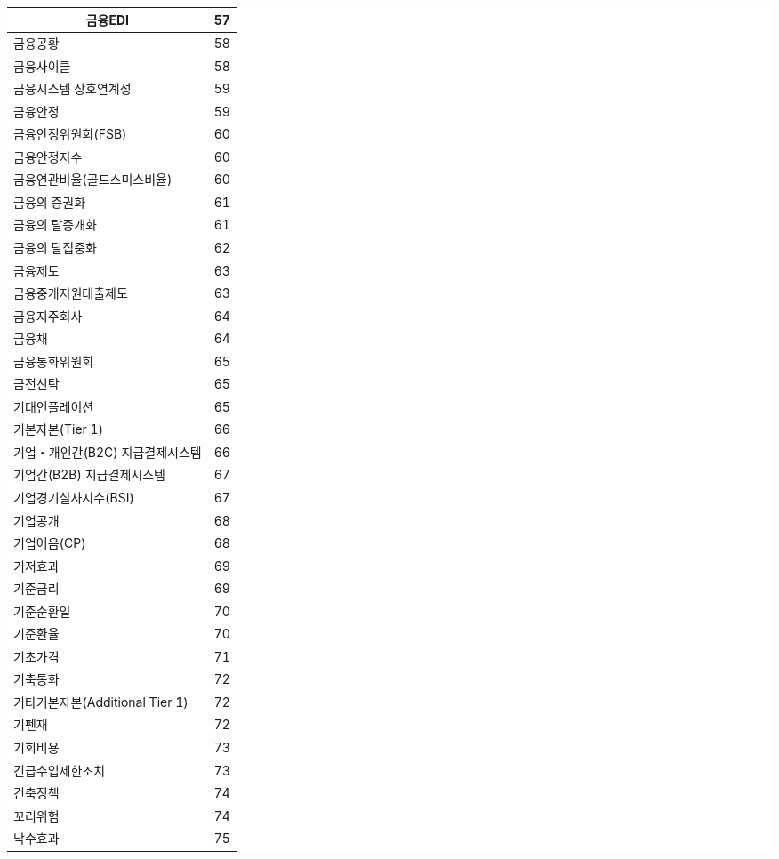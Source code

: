 |금융EDI|57|
|---|---|
|금융공황|58|
|금융사이클|58|
|금융시스템 상호연계성|59|
|금융안정|59|
|금융안정위원회(FSB)|60|
|금융안정지수|60|
|금융연관비율(골드스미스비율)|60|
|금융의 증권화|61|
|금융의 탈중개화|61|
|금융의 탈집중화|62|
|금융제도|63|
|금융중개지원대출제도|63|
|금융지주회사|64|
|금융채|64|
|금융통화위원회|65|
|금전신탁|65|
|기대인플레이션|65|
|기본자본(Tier 1)|66|
|기업・개인간(B2C) 지급결제시스템|66|
|기업간(B2B) 지급결제시스템|67|
|기업경기실사지수(BSI)|67|
|기업공개|68|
|기업어음(CP)|68|
|기저효과|69|
|기준금리|69|
|기준순환일|70|
|기준환율|70|
|기초가격|71|
|기축통화|72|
|기타기본자본(Additional Tier 1)|72|
|기펜재|72|
|기회비용|73|
|긴급수입제한조치|73|
|긴축정책|74|
|꼬리위험|74|
|낙수효과|75|